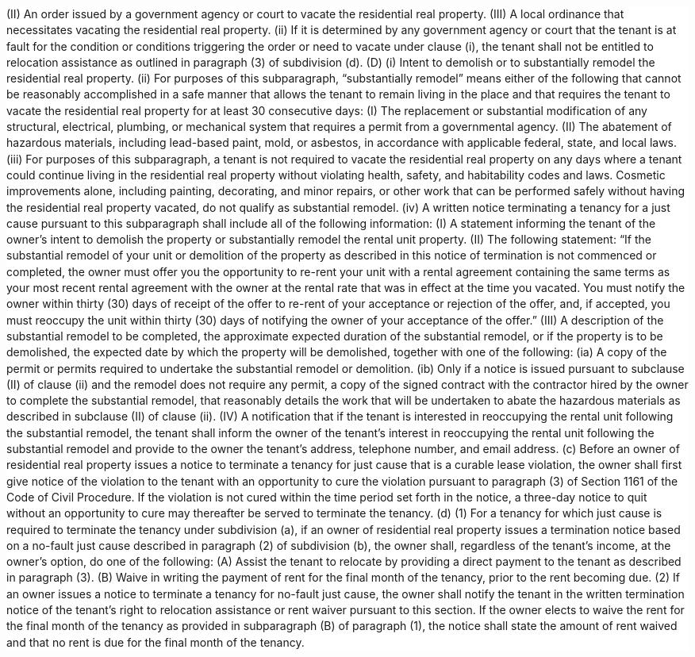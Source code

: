 (II) An order issued by a government agency or court to vacate the residential real property.
(III) A local ordinance that necessitates vacating the residential real property.
(ii) If it is determined by any government agency or court that the tenant is at fault for the condition or conditions triggering the order or need to vacate under clause (i), the tenant shall not be entitled to relocation assistance as outlined in paragraph (3) of subdivision (d).
(D) (i) Intent to demolish or to substantially remodel the residential real property.
(ii) For purposes of this subparagraph, “substantially remodel” means either of the following that cannot be reasonably accomplished in a safe manner that allows the tenant to remain living in the place and that requires the tenant to vacate the residential real property for at least 30 consecutive days:
(I) The replacement or substantial modification of any structural, electrical, plumbing, or mechanical system that requires a permit from a governmental agency.
(II) The abatement of hazardous materials, including lead-based paint, mold, or asbestos, in accordance with applicable federal, state, and local laws.
(iii) For purposes of this subparagraph, a tenant is not required to vacate the residential real property on any days where a tenant could continue living in the residential real property without violating health, safety, and habitability codes and laws. Cosmetic improvements alone, including painting, decorating, and minor repairs, or other work that can be performed safely without having the residential real property vacated, do not qualify as substantial remodel.
(iv) A written notice terminating a tenancy for a just cause pursuant to this subparagraph shall include all of the following information:
(I) A statement informing the tenant of the owner’s intent to demolish the property or substantially remodel the rental unit property.
(II) The following statement:
“If the substantial remodel of your unit or demolition of the property as described in this notice of termination is not commenced or completed, the owner must offer you the opportunity to re-rent your unit with a rental agreement containing the same terms as your most recent rental agreement with the owner at the rental rate that was in effect at the time you vacated. You must notify the owner within thirty (30) days of receipt of the offer to re-rent of your acceptance or rejection of the offer, and, if accepted, you must reoccupy the unit within thirty (30) days of notifying the owner of your acceptance of the offer.”
(III) A description of the substantial remodel to be completed, the approximate expected duration of the substantial remodel, or if the property is to be demolished, the expected date by which the property will be demolished, together with one of the following:
(ia) A copy of the permit or permits required to undertake the substantial remodel or demolition.
(ib) Only if a notice is issued pursuant to subclause (II) of clause (ii) and the remodel does not require any permit, a copy of the signed contract with the contractor hired by the owner to complete the substantial remodel, that reasonably details the work that will be undertaken to abate the hazardous materials as described in subclause (II) of clause (ii).
(IV) A notification that if the tenant is interested in reoccupying the rental unit following the substantial remodel, the tenant shall inform the owner of the tenant’s interest in reoccupying the rental unit following the substantial remodel and provide to the owner the tenant’s address, telephone number, and email address.
(c) Before an owner of residential real property issues a notice to terminate a tenancy for just cause that is a curable lease violation, the owner shall first give notice of the violation to the tenant with an opportunity to cure the violation pursuant to paragraph (3) of Section 1161 of the Code of Civil Procedure. If the violation is not cured within the time period set forth in the notice, a three-day notice to quit without an opportunity to cure may thereafter be served to terminate the tenancy.
(d) (1) For a tenancy for which just cause is required to terminate the tenancy under subdivision (a), if an owner of residential real property issues a termination notice based on a no-fault just cause described in paragraph (2) of subdivision (b), the owner shall, regardless of the tenant’s income, at the owner’s option, do one of the following:
(A) Assist the tenant to relocate by providing a direct payment to the tenant as described in paragraph (3).
(B) Waive in writing the payment of rent for the final month of the tenancy, prior to the rent becoming due.
(2) If an owner issues a notice to terminate a tenancy for no-fault just cause, the owner shall notify the tenant in the written termination notice of the tenant’s right to relocation assistance or rent waiver pursuant to this section. If the owner elects to waive the rent for the final month of the tenancy as provided in subparagraph (B) of paragraph (1), the notice shall state the amount of rent waived and that no rent is due for the final month of the tenancy.